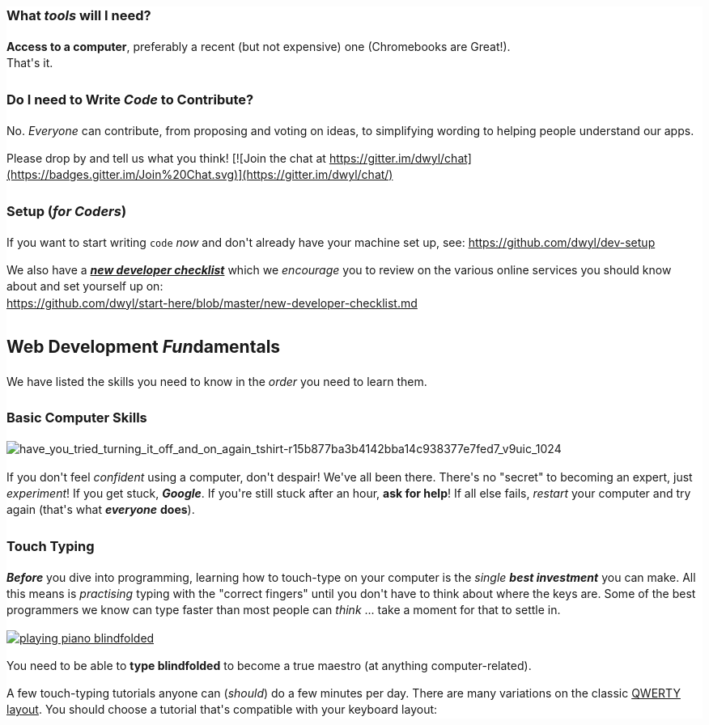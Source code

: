 ### What *tools* will I need?

**Access to a computer**, preferably a recent (but not expensive) one (Chromebooks are Great!).  
That's it.

### Do I need to Write *Code* to Contribute?

No. _Everyone_ can contribute, from proposing and voting on ideas,
to simplifying wording to helping people understand our apps.    

Please drop by and tell us what you think! [![Join the chat at https://gitter.im/dwyl/chat](https://badges.gitter.im/Join%20Chat.svg)](https://gitter.im/dwyl/chat/)

### Setup (_for Coders_)

If you want to start writing `code` _now_ and don't already have your machine set up, see: https://github.com/dwyl/dev-setup

We also have a [***new developer checklist***](https://github.com/dwyl/start-here/blob/master/new-developer-checklist.md) which  we _encourage_ you to review on the various online services you should know about and set yourself up on:  
https://github.com/dwyl/start-here/blob/master/new-developer-checklist.md

## Web Development *Fun*damentals

We have listed the skills you need to know in the _order_ you need to learn them.

### Basic Computer Skills

![have_you_tried_turning_it_off_and_on_again_tshirt-r15b877ba3b4142bba14c938377e7fed7_v9uic_1024](https://cloud.githubusercontent.com/assets/194400/8126653/74557e82-10e8-11e5-8e5d-4fe33d734d8f.jpg)

If you don't feel _confident_ using a computer, don't despair!
We've all been there.
There's no "secret" to becoming an expert, just _experiment_! If you get stuck, _**Google**_.
If you're still stuck after an hour, **ask for help**!
If all else fails, *restart* your computer and try again (that's what _**everyone**_ **does**).

### Touch Typing

_**Before**_ you dive into programming, learning how to touch-type on your
computer is the *single* _**best investment**_ you can make.
All this means is _practising_ typing with the "correct fingers" until you don't have to think about where the keys are.
Some of the best programmers we know can type faster than most people can _think_ ... take a moment for that to settle in.

[![playing piano blindfolded](https://i.imgur.com/4dzAeSz.jpg)](https://www.youtube.com/watch?v=Z-iyiWHI2nA "playing piano blindfolded")

You need to be able to **type blindfolded** to become a true maestro (at anything computer-related).

A few touch-typing tutorials anyone can (_should_) do a few minutes per day. There are many variations on the classic [QWERTY layout](https://en.wikipedia.org/wiki/QWERTY). You should choose a tutorial that's compatible with your keyboard layout:
